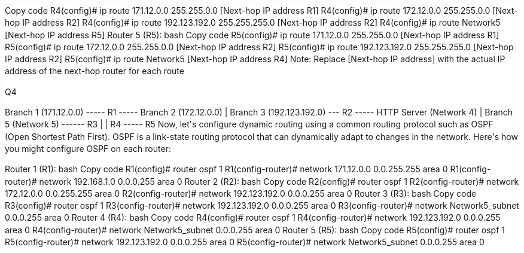 Copy code
R4(config)# ip route 171.12.0.0 255.255.0.0 [Next-hop IP address R1]
R4(config)# ip route 172.12.0.0 255.255.0.0 [Next-hop IP address R2]
R4(config)# ip route 192.123.192.0 255.255.255.0 [Next-hop IP address R2]
R4(config)# ip route Network5 [Next-hop IP address R5]
Router 5 (R5):
bash
Copy code
R5(config)# ip route 171.12.0.0 255.255.0.0 [Next-hop IP address R1]
R5(config)# ip route 172.12.0.0 255.255.0.0 [Next-hop IP address R2]
R5(config)# ip route 192.123.192.0 255.255.255.0 [Next-hop IP address R2]
R5(config)# ip route Network5 [Next-hop IP address R4]
Note: Replace [Next-hop IP address] with the actual IP address of the next-hop router for each route

Q4

Branch 1 (171.12.0.0) ----- R1 ----- Branch 2 (172.12.0.0)
                                    |
Branch 3 (192.123.192.0) --- R2 ----- HTTP Server (Network 4)
                                    |
Branch 5 (Network 5) ------ R3
                                    |
                                    |
                                  R4 ----- R5
Now, let's configure dynamic routing using a common routing protocol such as OSPF (Open Shortest Path First). OSPF is a link-state routing protocol that can dynamically adapt to changes in the network. Here's how you might configure OSPF on each router:

Router 1 (R1):
bash
Copy code
R1(config)# router ospf 1
R1(config-router)# network 171.12.0.0 0.0.255.255 area 0
R1(config-router)# network 192.168.1.0 0.0.0.255 area 0
Router 2 (R2):
bash
Copy code
R2(config)# router ospf 1
R2(config-router)# network 172.12.0.0 0.0.255.255 area 0
R2(config-router)# network 192.123.192.0 0.0.0.255 area 0
Router 3 (R3):
bash
Copy code
R3(config)# router ospf 1
R3(config-router)# network 192.123.192.0 0.0.0.255 area 0
R3(config-router)# network Network5_subnet 0.0.0.255 area 0
Router 4 (R4):
bash
Copy code
R4(config)# router ospf 1
R4(config-router)# network 192.123.192.0 0.0.0.255 area 0
R4(config-router)# network Network5_subnet 0.0.0.255 area 0
Router 5 (R5):
bash
Copy code
R5(config)# router ospf 1
R5(config-router)# network 192.123.192.0 0.0.0.255 area 0
R5(config-router)# network Network5_subnet 0.0.0.255 area 0

